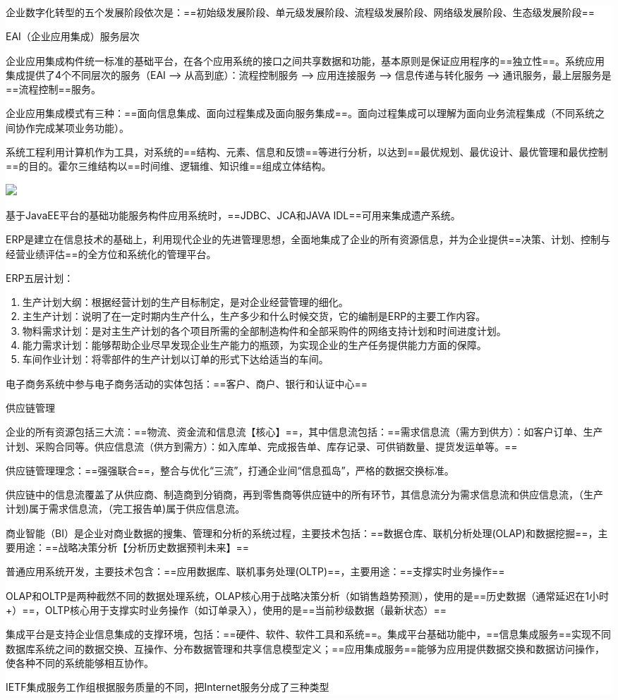 
企业数字化转型的五个发展阶段依次是：==初始级发展阶段、单元级发展阶段、流程级发展阶段、网络级发展阶段、生态级发展阶段==



EAI（企业应用集成）服务层次

企业应用集成构件统一标准的基础平台，在各个应用系统的接口之间共享数据和功能，基本原则是保证应用程序的==独立性==。系统应用集成提供了4个不同层次的服务（EAI --> 从高到底）：流程控制服务 --> 应用连接服务 --> 信息传递与转化服务 --> 通讯服务，最上层服务是==流程控制==服务。



企业应用集成模式有三种：==面向信息集成、面向过程集成及面向服务集成==。面向过程集成可以理解为面向业务流程集成（不同系统之间协作完成某项业务功能）。



系统工程利用计算机作为工具，对系统的==结构、元素、信息和反馈==等进行分析，以达到==最优规划、最优设计、最优管理和最优控制==的目的。霍尔三维结构以==时间维、逻辑维、知识维==组成立体结构。

![](https://gitee.com/YunboCheng/image-bad/raw/master/imgs/202509031831170.png)



基于JavaEE平台的基础功能服务构件应用系统时，==JDBC、JCA和JAVA IDL==可用来集成遗产系统。



ERP是建立在信息技术的基础上，利用现代企业的先进管理思想，全面地集成了企业的所有资源信息，并为企业提供==决策、计划、控制与经营业绩评估==的全方位和系统化的管理平台。

ERP五层计划：

1. 生产计划大纲：根据经营计划的生产目标制定，是对企业经营管理的细化。
2. 主生产计划：说明了在一定时期内生产什么，生产多少和什么时候交货，它的编制是ERP的主要工作内容。
3. 物料需求计划：是对主生产计划的各个项目所需的全部制造构件和全部采购件的网络支持计划和时间进度计划。
4. 能力需求计划：能够帮助企业尽早发现企业生产能力的瓶颈，为实现企业的生产任务提供能力方面的保障。
5. 车间作业计划：将零部件的生产计划以订单的形式下达给适当的车间。



电子商务系统中参与电子商务活动的实体包括：==客户、商户、银行和认证中心==



供应链管理

企业的所有资源包括三大流：==物流、资金流和信息流【核心】==，其中信息流包括：==需求信息流（需方到供方）：如客户订单、生产计划、采购合同等。供应信息流（供方到需方）：如入库单、完成报告单、库存记录、可供销数量、提货发运单等。==

供应链管理理念：==强强联合==，整合与优化“三流”，打通企业间“信息孤岛”，严格的数据交换标准。

供应链中的信息流覆盖了从供应商、制造商到分销商，再到零售商等供应链中的所有环节，其信息流分为需求信息流和供应信息流，（生产计划)属于需求信息流，（完工报告单)属于供应信息流。



商业智能（BI）是企业对商业数据的搜集、管理和分析的系统过程，主要技术包括：==数据仓库、联机分析处理(OLAP)和数据挖掘==，主要用途：==战略决策分析【分析历史数据预判未来】==

普通应用系统开发，主要技术包含：==应用数据库、联机事务处理(OLTP)==，主要用途：==支撑实时业务操作==

OLAP和OLTP是两种截然不同的数据处理系统，OLAP核心用于战略决策分析（如销售趋势预测），使用的是==历史数据（通常延迟在1小时+）==，OLTP核心用于支撑实时业务操作（如订单录入），使用的是==当前秒级数据（最新状态）==



集成平台是支持企业信息集成的支撑环境，包括：==硬件、软件、软件工具和系统==。集成平台基础功能中，==信息集成服务==实现不同数据库系统之间的数据交换、互操作、分布数据管理和共享信息模型定义；==应用集成服务==能够为应用提供数据交换和数据访问操作，使各种不同的系统能够相互协作。



IETF集成服务工作组根据服务质量的不同，把Internet服务分成了三种类型
